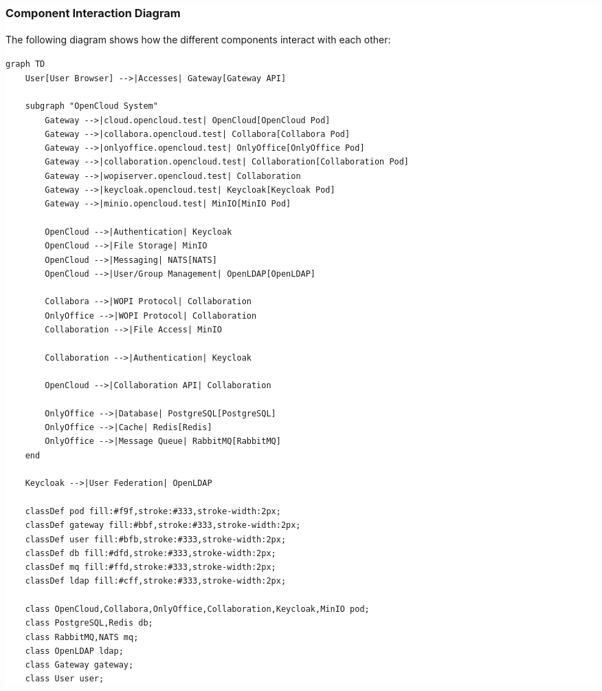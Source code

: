 ### Component Interaction Diagram

The following diagram shows how the different components interact with each other:

```mermaid
graph TD
    User[User Browser] -->|Accesses| Gateway[Gateway API]
    
    subgraph "OpenCloud System"
        Gateway -->|cloud.opencloud.test| OpenCloud[OpenCloud Pod]
        Gateway -->|collabora.opencloud.test| Collabora[Collabora Pod]
        Gateway -->|onlyoffice.opencloud.test| OnlyOffice[OnlyOffice Pod]
        Gateway -->|collaboration.opencloud.test| Collaboration[Collaboration Pod]
        Gateway -->|wopiserver.opencloud.test| Collaboration
        Gateway -->|keycloak.opencloud.test| Keycloak[Keycloak Pod]
        Gateway -->|minio.opencloud.test| MinIO[MinIO Pod]
        
        OpenCloud -->|Authentication| Keycloak
        OpenCloud -->|File Storage| MinIO
        OpenCloud -->|Messaging| NATS[NATS]
        OpenCloud -->|User/Group Management| OpenLDAP[OpenLDAP]
        
        Collabora -->|WOPI Protocol| Collaboration
        OnlyOffice -->|WOPI Protocol| Collaboration
        Collaboration -->|File Access| MinIO
        
        Collaboration -->|Authentication| Keycloak
        
        OpenCloud -->|Collaboration API| Collaboration
        
        OnlyOffice -->|Database| PostgreSQL[PostgreSQL]
        OnlyOffice -->|Cache| Redis[Redis]
        OnlyOffice -->|Message Queue| RabbitMQ[RabbitMQ]
    end
    
    Keycloak -->|User Federation| OpenLDAP
    
    classDef pod fill:#f9f,stroke:#333,stroke-width:2px;
    classDef gateway fill:#bbf,stroke:#333,stroke-width:2px;
    classDef user fill:#bfb,stroke:#333,stroke-width:2px;
    classDef db fill:#dfd,stroke:#333,stroke-width:2px;
    classDef mq fill:#ffd,stroke:#333,stroke-width:2px;
    classDef ldap fill:#cff,stroke:#333,stroke-width:2px;

    class OpenCloud,Collabora,OnlyOffice,Collaboration,Keycloak,MinIO pod;
    class PostgreSQL,Redis db;
    class RabbitMQ,NATS mq;
    class OpenLDAP ldap;
    class Gateway gateway;
    class User user;
```
